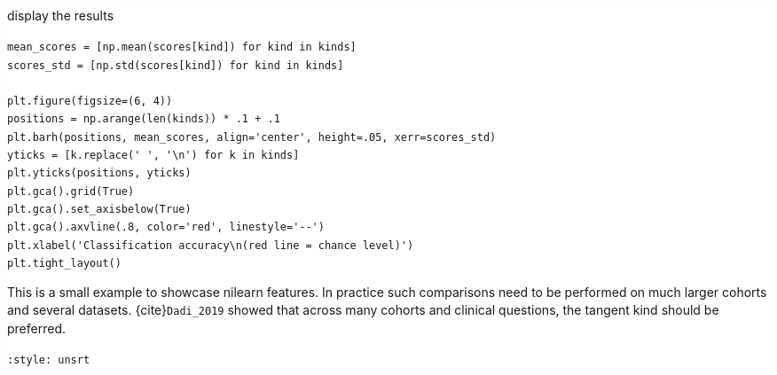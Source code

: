 display the results

```{code-cell} python3
mean_scores = [np.mean(scores[kind]) for kind in kinds]
scores_std = [np.std(scores[kind]) for kind in kinds]

plt.figure(figsize=(6, 4))
positions = np.arange(len(kinds)) * .1 + .1
plt.barh(positions, mean_scores, align='center', height=.05, xerr=scores_std)
yticks = [k.replace(' ', '\n') for k in kinds]
plt.yticks(positions, yticks)
plt.gca().grid(True)
plt.gca().set_axisbelow(True)
plt.gca().axvline(.8, color='red', linestyle='--')
plt.xlabel('Classification accuracy\n(red line = chance level)')
plt.tight_layout()
```

This is a small example to showcase nilearn features. In practice such
comparisons need to be performed on much larger cohorts and several
datasets.
{cite}`Dadi_2019` showed that across many cohorts and clinical questions,
the tangent kind should be preferred.

```{bibliography} references.bib
:style: unsrt
```
